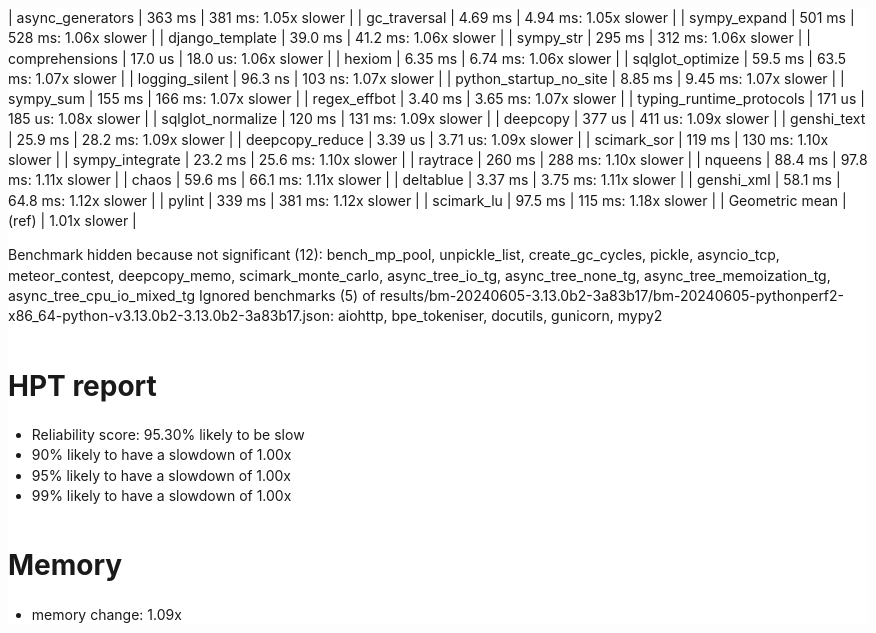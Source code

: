 | async_generators         | 363 ms                                                           | 381 ms: 1.05x slower                                                      |
| gc_traversal             | 4.69 ms                                                          | 4.94 ms: 1.05x slower                                                     |
| sympy_expand             | 501 ms                                                           | 528 ms: 1.06x slower                                                      |
| django_template          | 39.0 ms                                                          | 41.2 ms: 1.06x slower                                                     |
| sympy_str                | 295 ms                                                           | 312 ms: 1.06x slower                                                      |
| comprehensions           | 17.0 us                                                          | 18.0 us: 1.06x slower                                                     |
| hexiom                   | 6.35 ms                                                          | 6.74 ms: 1.06x slower                                                     |
| sqlglot_optimize         | 59.5 ms                                                          | 63.5 ms: 1.07x slower                                                     |
| logging_silent           | 96.3 ns                                                          | 103 ns: 1.07x slower                                                      |
| python_startup_no_site   | 8.85 ms                                                          | 9.45 ms: 1.07x slower                                                     |
| sympy_sum                | 155 ms                                                           | 166 ms: 1.07x slower                                                      |
| regex_effbot             | 3.40 ms                                                          | 3.65 ms: 1.07x slower                                                     |
| typing_runtime_protocols | 171 us                                                           | 185 us: 1.08x slower                                                      |
| sqlglot_normalize        | 120 ms                                                           | 131 ms: 1.09x slower                                                      |
| deepcopy                 | 377 us                                                           | 411 us: 1.09x slower                                                      |
| genshi_text              | 25.9 ms                                                          | 28.2 ms: 1.09x slower                                                     |
| deepcopy_reduce          | 3.39 us                                                          | 3.71 us: 1.09x slower                                                     |
| scimark_sor              | 119 ms                                                           | 130 ms: 1.10x slower                                                      |
| sympy_integrate          | 23.2 ms                                                          | 25.6 ms: 1.10x slower                                                     |
| raytrace                 | 260 ms                                                           | 288 ms: 1.10x slower                                                      |
| nqueens                  | 88.4 ms                                                          | 97.8 ms: 1.11x slower                                                     |
| chaos                    | 59.6 ms                                                          | 66.1 ms: 1.11x slower                                                     |
| deltablue                | 3.37 ms                                                          | 3.75 ms: 1.11x slower                                                     |
| genshi_xml               | 58.1 ms                                                          | 64.8 ms: 1.12x slower                                                     |
| pylint                   | 339 ms                                                           | 381 ms: 1.12x slower                                                      |
| scimark_lu               | 97.5 ms                                                          | 115 ms: 1.18x slower                                                      |
| Geometric mean           | (ref)                                                            | 1.01x slower                                                              |

Benchmark hidden because not significant (12): bench_mp_pool, unpickle_list, create_gc_cycles, pickle, asyncio_tcp, meteor_contest, deepcopy_memo, scimark_monte_carlo, async_tree_io_tg, async_tree_none_tg, async_tree_memoization_tg, async_tree_cpu_io_mixed_tg
Ignored benchmarks (5) of results/bm-20240605-3.13.0b2-3a83b17/bm-20240605-pythonperf2-x86_64-python-v3.13.0b2-3.13.0b2-3a83b17.json: aiohttp, bpe_tokeniser, docutils, gunicorn, mypy2

# HPT report

- Reliability score: 95.30% likely to be slow
- 90% likely to have a slowdown of 1.00x
- 95% likely to have a slowdown of 1.00x
- 99% likely to have a slowdown of 1.00x

# Memory
- memory change: 1.09x